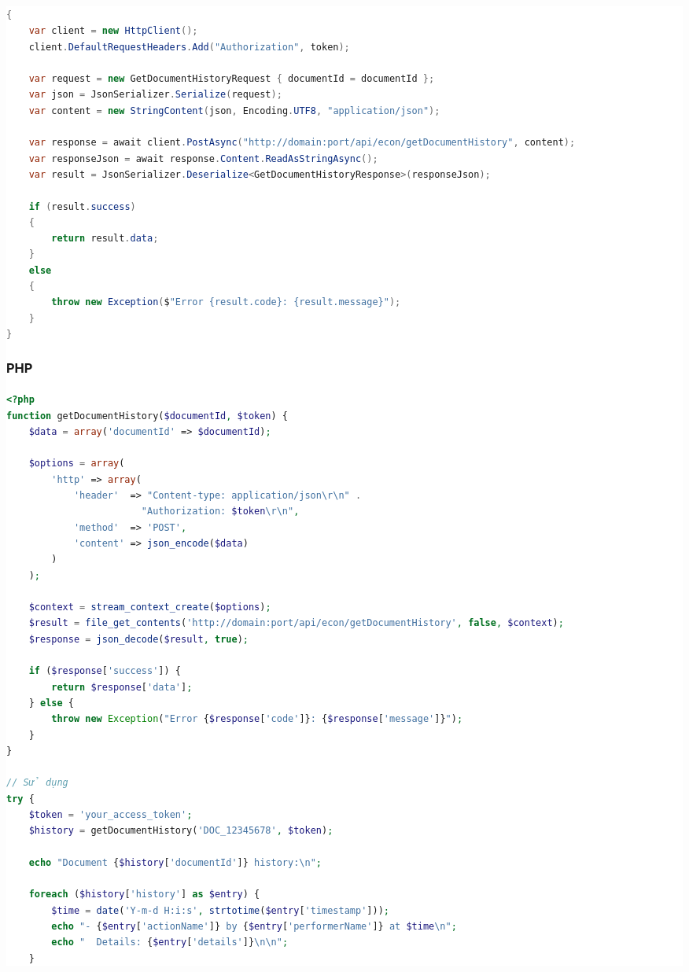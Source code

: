```csharp
{
    var client = new HttpClient();
    client.DefaultRequestHeaders.Add("Authorization", token);

    var request = new GetDocumentHistoryRequest { documentId = documentId };
    var json = JsonSerializer.Serialize(request);
    var content = new StringContent(json, Encoding.UTF8, "application/json");

    var response = await client.PostAsync("http://domain:port/api/econ/getDocumentHistory", content);
    var responseJson = await response.Content.ReadAsStringAsync();
    var result = JsonSerializer.Deserialize<GetDocumentHistoryResponse>(responseJson);

    if (result.success)
    {
        return result.data;
    }
    else
    {
        throw new Exception($"Error {result.code}: {result.message}");
    }
}
```

### PHP

```php
<?php
function getDocumentHistory($documentId, $token) {
    $data = array('documentId' => $documentId);

    $options = array(
        'http' => array(
            'header'  => "Content-type: application/json\r\n" .
                        "Authorization: $token\r\n",
            'method'  => 'POST',
            'content' => json_encode($data)
        )
    );

    $context = stream_context_create($options);
    $result = file_get_contents('http://domain:port/api/econ/getDocumentHistory', false, $context);
    $response = json_decode($result, true);

    if ($response['success']) {
        return $response['data'];
    } else {
        throw new Exception("Error {$response['code']}: {$response['message']}");
    }
}

// Sử dụng
try {
    $token = 'your_access_token';
    $history = getDocumentHistory('DOC_12345678', $token);

    echo "Document {$history['documentId']} history:\n";

    foreach ($history['history'] as $entry) {
        $time = date('Y-m-d H:i:s', strtotime($entry['timestamp']));
        echo "- {$entry['actionName']} by {$entry['performerName']} at $time\n";
        echo "  Details: {$entry['details']}\n\n";
    }
```